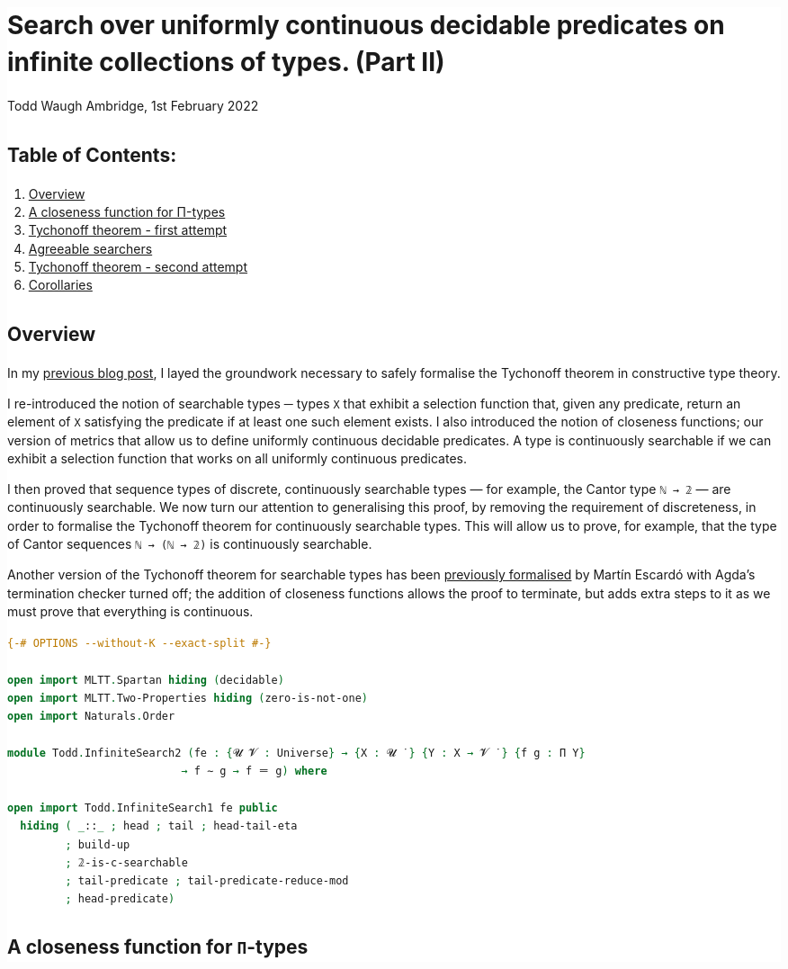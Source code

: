 # Search over uniformly continuous decidable predicates on infinite collections of types. (Part II)

Todd Waugh Ambridge, 1st February 2022

## Table of Contents:
 1. [Overview](#overview)
 1. [A closeness function for Π-types](#closeness)
 1. [Tychonoff theorem - first attempt](#tychonoff1)
 1. [Agreeable searchers](#agreeable)
 1. [Tychonoff theorem - second attempt](#tychonoff2)
 1. [Corollaries](#corollaries)

## Overview <a name="overview"></a>

In my [previous blog post](InfiniteSearch1.html), I layed the groundwork necessary to
safely formalise the Tychonoff theorem in constructive type theory.

I re-introduced the notion of searchable types ─ types `X` that exhibit a selection
function that, given any predicate, return an element of `X` satisfying the predicate
if at least one such element exists. I also introduced the notion of closeness
functions; our version of metrics that allow us to define uniformly continuous
decidable predicates. A type is continuously searchable if we can exhibit a selection
function that works on all uniformly continuous predicates.

I then proved that sequence types of discrete, continuously searchable types
— for example, the Cantor type `ℕ → 𝟚` — are continuously searchable. 
We now turn our attention to generalising this proof, by removing
the requirement of discreteness, in order to formalise the Tychonoff
theorem for continuously searchable types. This will allow us to prove,
for example, that the type of Cantor sequences `ℕ → (ℕ → 𝟚)` is
continuously searchable.

Another version of the Tychonoff theorem for searchable types
has been [previously formalised](CountableTychonoff.html)
by Martín Escardó with Agda’s termination checker turned off;
the addition of closeness functions allows the proof to terminate, but adds extra
steps to it as we must prove that everything is continuous.

```agda
{-# OPTIONS --without-K --exact-split #-}

open import MLTT.Spartan hiding (decidable)
open import MLTT.Two-Properties hiding (zero-is-not-one)
open import Naturals.Order

module Todd.InfiniteSearch2 (fe : {𝓤 𝓥 : Universe} → {X : 𝓤 ̇ } {Y : X → 𝓥 ̇ } {f g : Π Y}
                           → f ∼ g → f ＝ g) where

open import Todd.InfiniteSearch1 fe public
  hiding ( _::_ ; head ; tail ; head-tail-eta
         ; build-up
         ; 𝟚-is-c-searchable
         ; tail-predicate ; tail-predicate-reduce-mod
         ; head-predicate)
```
## A closeness function for `Π`-types <a name="closeness"></a>
